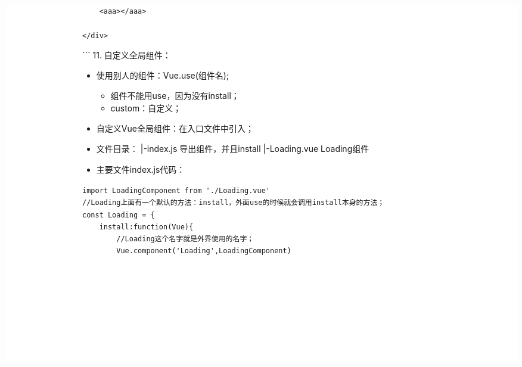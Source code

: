 <!DOCTYPE html>
<html lang="en">
<head>
<meta charset="utf-8">
<title>组件</title>
<script src="bower_components/vue/dist/vue.js"></script>
<style>
    #box {width: 600px;height: 600px; margin: 50px auto;}
    #div1 {width: 100px;height: 100px;background: red;}
</style>
<script>

window.onload = function(){

    /*var Aaa = Vue.extend({
        template:'<h3>我是标题3</h3>'
    });

    Vue.component('aaa',Aaa);*/

    Vue.component('aaa',{
        // data为函数形式，且千万记住后面是逗号；
        data(){
            return {
                msg:'我是标题3'
            };
        },

        template:'<h3>{{msg}}</h3>'
    });
    
    new Vue({
        el:'#box',
        data:{}
    });
};

</script>
</head>
<body>
    <div id="box">
        
        <aaa></aaa>

    </div>
</body>
</html>
```
11. 自定义全局组件：

- 使用别人的组件：Vue.use(组件名);
    - 组件不能用use，因为没有install；
    - custom：自定义；

- 自定义Vue全局组件：在入口文件中引入；

- 文件目录：
    |-index.js      导出组件，并且install
    |-Loading.vue   Loading组件

- 主要文件index.js代码：
```
import LoadingComponent from './Loading.vue'
//Loading上面有一个默认的方法：install，外面use的时候就会调用install本身的方法；
const Loading = {
    install:function(Vue){
        //Loading这个名字就是外界使用的名字；
        Vue.component('Loading',LoadingComponent)